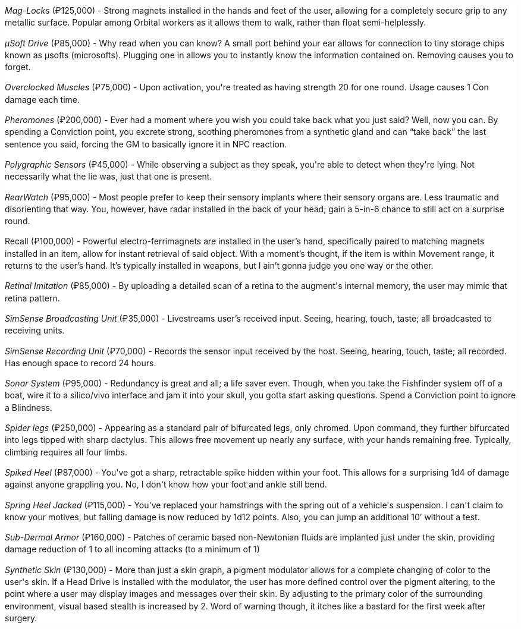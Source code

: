 _Mag-Locks_ (₽125,000) - Strong magnets installed in the hands and feet of the user, allowing for a completely secure grip to any metallic surface. Popular among Orbital workers as it allows them to walk, rather than float semi-helplessly. 

_µSoft Drive_ (₽85,000) - Why read when you can know? A small port behind your ear allows for connection to tiny storage chips known as µsofts (microsofts). Plugging one in allows you to instantly know the information contained on. Removing causes you to forget.

_Overclocked Muscles_ (₽75,000) - Upon activation, you're treated as having strength 20 for one round. Usage causes 1 Con damage each time.

_Pheromones_ (₽200,000) - Ever had a moment where you wish you could take back what you just said? Well, now you can. By spending a Conviction point, you excrete strong, soothing pheromones from a synthetic gland and can “take back” the last sentence you said, forcing the GM to basically ignore it in NPC reaction. 

_Polygraphic Sensors_ (₽45,000) - While observing a subject as they speak, you're able to detect when they're lying. Not necessarily what the lie was, just that one is present.

_RearWatch_ (₽95,000) - Most people prefer to keep their sensory implants where their sensory organs are. Less traumatic and disorienting that way. You, however, have radar installed in the back of your head; gain a 5-in-6 chance to still act on a surprise round.

Recall (₽100,000) - Powerful electro-ferrimagnets are installed in the user’s hand, specifically paired to matching magnets installed in an item, allow for instant retrieval of said object. With a moment’s thought, if the item is within Movement range, it returns to the user’s hand. It’s typically installed in weapons, but I ain’t gonna judge you one way or the other.

_Retinal Imitation_ (₽85,000) - By uploading a detailed scan of a retina to the augment's internal memory, the user may mimic that retina pattern.

_SimSense Broadcasting Unit_ (₽35,000) - Livestreams user’s received input. Seeing, hearing, touch, taste; all broadcasted to receiving units. 

_SimSense Recording Unit_ (₽70,000) - Records the sensor input received by the host. Seeing, hearing, touch, taste; all recorded. Has enough space to record 24 hours.

_Sonar System_ (₽95,000) - Redundancy is great and all; a life saver even. Though, when you take the Fishfinder system off of a boat, wire it to a silico/vivo interface and jam it into your skull, you gotta start asking questions. Spend a Conviction point to ignore a Blindness.

_Spider legs_ (₽250,000) - Appearing as a standard pair of bifurcated legs, only chromed. Upon command, they further bifurcated into legs tipped with sharp dactylus. This allows free movement up nearly any surface, with your hands remaining free. Typically, climbing requires all four limbs.

_Spiked Heel_ (₽87,000) - You've got a sharp, retractable spike hidden within your foot. This allows for a surprising 1d4 of damage against anyone grappling you. No, I don't know how your foot and ankle still bend.

_Spring Heel Jacked_ (₽115,000) - You've replaced your hamstrings with the spring out of a vehicle's suspension. I can't claim to know your motives, but falling damage is now reduced by 1d12 points. Also, you can jump an additional 10’ without a test.

_Sub-Dermal Armor_ (₽160,000) - Patches of ceramic based non-Newtonian fluids are implanted just under the skin, providing damage reduction of 1 to all incoming attacks (to a minimum of 1)

_Synthetic Skin_ (₽130,000) - More than just a skin graph, a pigment modulator allows for a complete changing of color to the user's skin. If a Head Drive is installed with the modulator, the user has more defined control over the pigment altering, to the point where a user may display images and messages over their skin. By adjusting to the primary color of the surrounding environment, visual based stealth is increased by 2. Word of warning though, it itches like a bastard for the first week after surgery.
